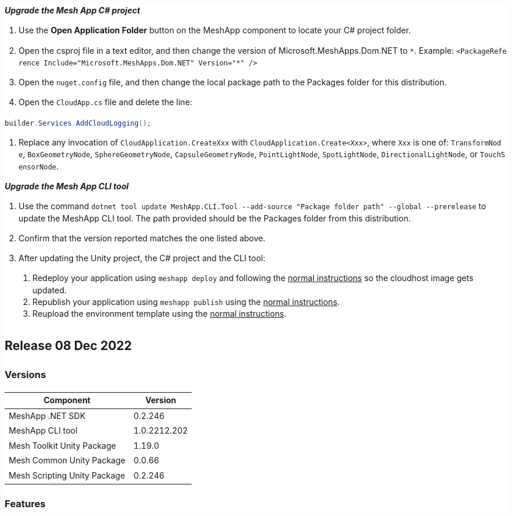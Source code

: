 **_Upgrade the Mesh App C# project_**

1. Use the **Open Application Folder** button on the MeshApp component to locate your C# project folder.

1. Open the csproj file in a text editor, and then change the version of Microsoft.MeshApps.Dom.NET to `*`. Example: `<PackageReference Include="Microsoft.MeshApps.Dom.NET" Version="*" />`

1. Open the `nuget.config` file, and then change the local package path to the Packages folder for this distribution.

1. Open the `CloudApp.cs` file and delete the line:

```cs
builder.Services.AddCloudLogging();
```

1. Replace any invocation of `CloudApplication.CreateXxx` with `CloudApplication.Create<Xxx>`, where `Xxx` is one of: `TransformNode`, `BoxGeometryNode`, `SphereGeometryNode`, `CapsuleGeometryNode`, `PointLightNode`, `SpotLightNode`, `DirectionalLightNode`, or `TouchSensorNode`.

**_Upgrade the Mesh App CLI tool_**

1. Use the command `dotnet tool update MeshApp.CLI.Tool --add-source "Package folder path" --global --prerelease` to update the MeshApp CLI tool. The path provided should be the Packages folder from this distribution.

1. Confirm that the version reported matches the one listed above.

1. After updating the Unity project, the C# project and the CLI tool:
   1. Redeploy your application using `meshapp deploy` and following the [normal instructions](Mesh_Scripting_Getting_Started_Guide.md#deploy-the-applications-infrastructure-publish-the-application-and-interactive-world-template) so the cloudhost image gets updated.
   1. Republish your application using `meshapp publish` using the [normal instructions](Mesh_Scripting_Getting_Started_Guide.md#deploy-the-applications-infrastructure-publish-the-application-and-interactive-world-template).
   1. Reupload the environment template using the [normal instructions](Mesh_Scripting_Getting_Started_Guide.md#deploy-the-applications-infrastructure-publish-the-application-and-interactive-world-template).

## Release 08 Dec 2022

### Versions

| Component                    | Version      |
| ---------------------------- | ------------ |
| MeshApp .NET SDK             | 0.2.246      |
| MeshApp CLI tool             | 1.0.2212.202 |
| Mesh Toolkit Unity Package   | 1.19.0       |
| Mesh Common Unity Package    | 0.0.66       |
| Mesh Scripting Unity Package | 0.2.246      |

### Features
